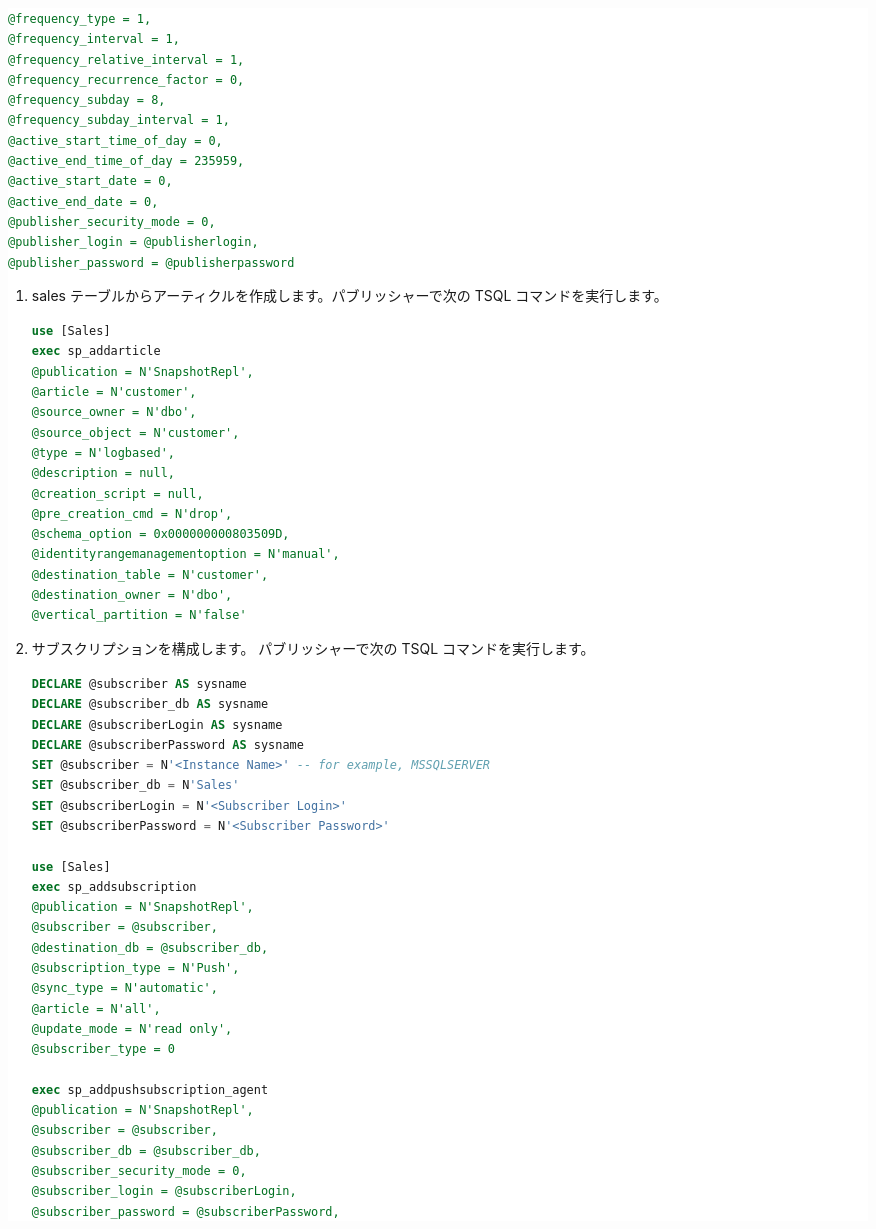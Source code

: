    ```sql
   @frequency_type = 1, 
   @frequency_interval = 1, 
   @frequency_relative_interval = 1, 
   @frequency_recurrence_factor = 0, 
   @frequency_subday = 8, 
   @frequency_subday_interval = 1, 
   @active_start_time_of_day = 0,
   @active_end_time_of_day = 235959, 
   @active_start_date = 0, 
   @active_end_date = 0, 
   @publisher_security_mode = 0, 
   @publisher_login = @publisherlogin, 
   @publisher_password = @publisherpassword
   ```

1. sales テーブルからアーティクルを作成します。パブリッシャーで次の TSQL コマンドを実行します。

   ```sql
   use [Sales]
   exec sp_addarticle 
   @publication = N'SnapshotRepl', 
   @article = N'customer', 
   @source_owner = N'dbo', 
   @source_object = N'customer', 
   @type = N'logbased', 
   @description = null, 
   @creation_script = null, 
   @pre_creation_cmd = N'drop', 
   @schema_option = 0x000000000803509D,
   @identityrangemanagementoption = N'manual', 
   @destination_table = N'customer', 
   @destination_owner = N'dbo', 
   @vertical_partition = N'false'
   ```

1. サブスクリプションを構成します。 パブリッシャーで次の TSQL コマンドを実行します。

   ```sql
   DECLARE @subscriber AS sysname
   DECLARE @subscriber_db AS sysname
   DECLARE @subscriberLogin AS sysname
   DECLARE @subscriberPassword AS sysname
   SET @subscriber = N'<Instance Name>' -- for example, MSSQLSERVER
   SET @subscriber_db = N'Sales'
   SET @subscriberLogin = N'<Subscriber Login>'
   SET @subscriberPassword = N'<Subscriber Password>'

   use [Sales]
   exec sp_addsubscription 
   @publication = N'SnapshotRepl', 
   @subscriber = @subscriber,
   @destination_db = @subscriber_db, 
   @subscription_type = N'Push', 
   @sync_type = N'automatic', 
   @article = N'all', 
   @update_mode = N'read only', 
   @subscriber_type = 0

   exec sp_addpushsubscription_agent 
   @publication = N'SnapshotRepl', 
   @subscriber = @subscriber,
   @subscriber_db = @subscriber_db, 
   @subscriber_security_mode = 0, 
   @subscriber_login = @subscriberLogin,
   @subscriber_password = @subscriberPassword,
   ```